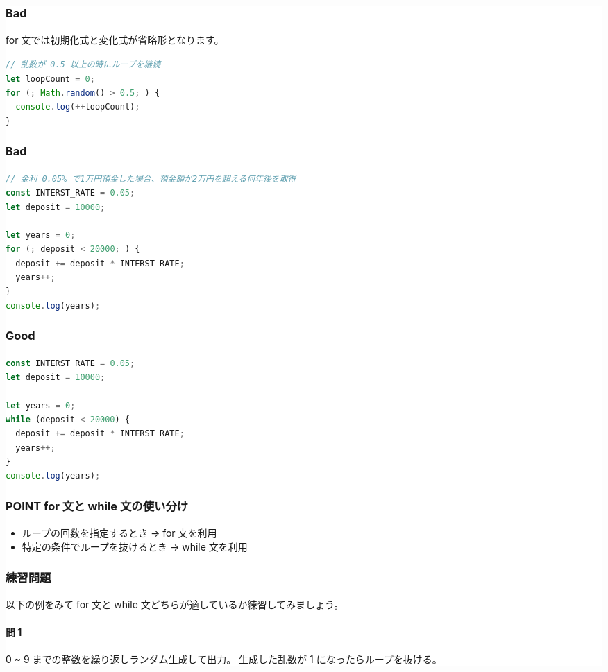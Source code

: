 ### Bad

for 文では初期化式と変化式が省略形となります。

```javascript
// 乱数が 0.5 以上の時にループを継続
let loopCount = 0;
for (; Math.random() > 0.5; ) {
  console.log(++loopCount);
}
```

### Bad

```js
// 金利 0.05% で1万円預金した場合、預金額が2万円を超える何年後を取得
const INTERST_RATE = 0.05;
let deposit = 10000;

let years = 0;
for (; deposit < 20000; ) {
  deposit += deposit * INTERST_RATE;
  years++;
}
console.log(years);
```

### Good

```js
const INTERST_RATE = 0.05;
let deposit = 10000;

let years = 0;
while (deposit < 20000) {
  deposit += deposit * INTERST_RATE;
  years++;
}
console.log(years);
```

### POINT for 文と while 文の使い分け

- ループの回数を指定するとき → for 文を利用
- 特定の条件でループを抜けるとき → while 文を利用

### 練習問題

以下の例をみて for 文と while 文どちらが適しているか練習してみましょう。

#### 問 1

0 ~ 9 までの整数を繰り返しランダム生成して出力。
生成した乱数が 1 になったらループを抜ける。
